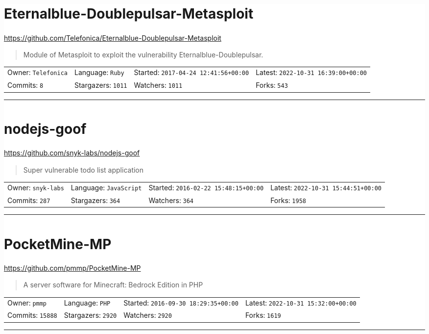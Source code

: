 
# Eternalblue-Doublepulsar-Metasploit

https://github.com/Telefonica/Eternalblue-Doublepulsar-Metasploit
<blockquote>
Module of Metasploit to exploit the vulnerability Eternalblue-Doublepulsar.
</blockquote>

<table><tr>
<tr><td>Owner: <code>Telefonica</code></td>
    <td>Language: <code>Ruby</code></td>
    <td>Started: <code>2017-04-24 12:41:56+00:00</code></td>
    <td>Latest: <code>2022-10-31 16:39:00+00:00</code></td></tr>
<tr><td>Commits: <code>8</code></td>
    <td>Stargazers: <code>1011</code></td>
    <td>Watchers: <code>1011</code></td>
    <td>Forks: <code>543</code></td></tr>
</table>

---

# nodejs-goof

https://github.com/snyk-labs/nodejs-goof
<blockquote>
Super vulnerable todo list application
</blockquote>

<table><tr>
<tr><td>Owner: <code>snyk-labs</code></td>
    <td>Language: <code>JavaScript</code></td>
    <td>Started: <code>2016-02-22 15:48:15+00:00</code></td>
    <td>Latest: <code>2022-10-31 15:44:51+00:00</code></td></tr>
<tr><td>Commits: <code>287</code></td>
    <td>Stargazers: <code>364</code></td>
    <td>Watchers: <code>364</code></td>
    <td>Forks: <code>1958</code></td></tr>
</table>

---

# PocketMine-MP

https://github.com/pmmp/PocketMine-MP
<blockquote>
A server software for Minecraft: Bedrock Edition in PHP
</blockquote>

<table><tr>
<tr><td>Owner: <code>pmmp</code></td>
    <td>Language: <code>PHP</code></td>
    <td>Started: <code>2016-09-30 18:29:35+00:00</code></td>
    <td>Latest: <code>2022-10-31 15:32:00+00:00</code></td></tr>
<tr><td>Commits: <code>15888</code></td>
    <td>Stargazers: <code>2920</code></td>
    <td>Watchers: <code>2920</code></td>
    <td>Forks: <code>1619</code></td></tr>
</table>

---